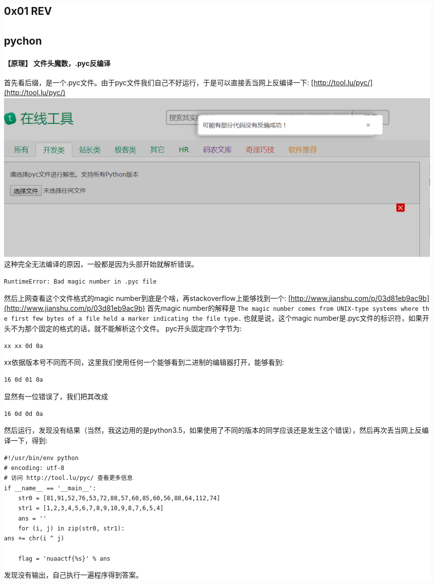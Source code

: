 ## 0x01 REV

## pychon

#### **【原理】**  文件头魔数，.pyc反编译

首先看后缀，是一个.pyc文件。由于pyc文件我们自己不好运行，于是可以直接丢当网上反编译一下:
[http://tool.lu/pyc/](http://tool.lu/pyc/)
![](res/rev0_0.png)
这种完全无法编译的原因，一般都是因为头部开始就解析错误。

```
RuntimeError: Bad magic number in .pyc file
```
然后上网查看这个文件格式的magic number到底是个啥，再stackoverflow上能够找到一个:
[http://www.jianshu.com/p/03d81eb9ac9b](http://www.jianshu.com/p/03d81eb9ac9b)
首先magic number的解释是
`The magic number comes from UNIX-type systems where the first few bytes of a file held a marker indicating the file type.`
也就是说，这个magic number是.pyc文件的标识符，如果开头不为那个固定的格式的话，就不能解析这个文件。
pyc开头固定四个字节为:
```
xx xx 0d 0a
```
xx依据版本号不同而不同，这里我们使用任何一个能够看到二进制的编辑器打开，能够看到:
```
16 0d 01 0a
```
显然有一位错误了，我们把其改成
```
16 0d 0d 0a 
```
然后运行，发现没有结果（当然，我这边用的是python3.5，如果使用了不同的版本的同学应该还是发生这个错误），然后再次丢当网上反编译一下，得到:
```
#!/usr/bin/env python
# encoding: utf-8
# 访问 http://tool.lu/pyc/ 查看更多信息
if __name__ == '__main__':
    str0 = [81,91,52,76,53,72,88,57,60,85,60,56,88,64,112,74]
    str1 = [1,2,3,4,5,6,7,8,9,10,9,8,7,6,5,4]
    ans = ''
    for (i, j) in zip(str0, str1):
ans += chr(i ^ j)
    
    flag = 'nuaactf{%s}' % ans

```
发现没有输出，自己执行一遍程序得到答案。
